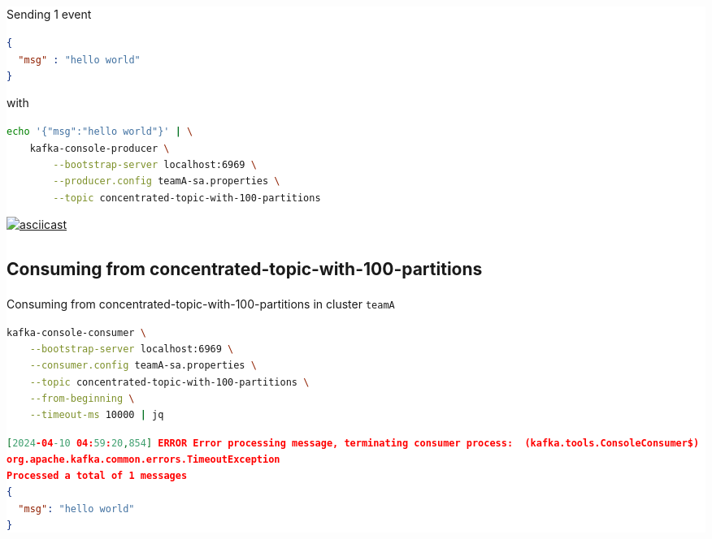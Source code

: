 
Sending 1 event
```json
{
  "msg" : "hello world"
}
```
with


```sh
echo '{"msg":"hello world"}' | \
    kafka-console-producer \
        --bootstrap-server localhost:6969 \
        --producer.config teamA-sa.properties \
        --topic concentrated-topic-with-100-partitions
```


</TabItem>
<TabItem value="Output">

```

```

</TabItem>
<TabItem value="Recording">

[![asciicast](https://asciinema.org/a/7wvDHUJMBfCrJJmqL8hxHcvUZ.svg)](https://asciinema.org/a/7wvDHUJMBfCrJJmqL8hxHcvUZ)

</TabItem>
</Tabs>

## Consuming from concentrated-topic-with-100-partitions

Consuming from concentrated-topic-with-100-partitions in cluster `teamA`

<Tabs>
<TabItem value="Command">


```sh
kafka-console-consumer \
    --bootstrap-server localhost:6969 \
    --consumer.config teamA-sa.properties \
    --topic concentrated-topic-with-100-partitions \
    --from-beginning \
    --timeout-ms 10000 | jq
```


</TabItem>
<TabItem value="Output">

```json
[2024-04-10 04:59:20,854] ERROR Error processing message, terminating consumer process:  (kafka.tools.ConsoleConsumer$)
org.apache.kafka.common.errors.TimeoutException
Processed a total of 1 messages
{
  "msg": "hello world"
}

```
